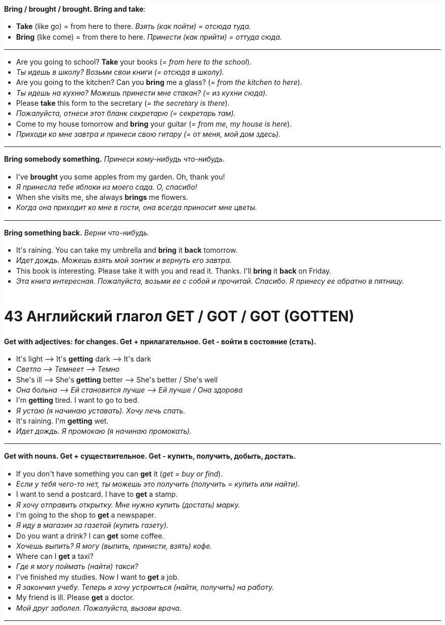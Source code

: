 __Bring / brought / brought. Bring and take__:
- __Take__ (like go) = from here to there. *Взять (как пойти) = отсюда туда.*
- __Bring__ (like come) = from there to here. *Принести (как прийти) = оттуда сюда.*

---
- Are you going to school? __Take__ your books (*= from here to the school*).
- *Ты идешь в школу? Возьми свои книги (= отсюда в школу).*
- Are you going to the kitchen? Can you __bring__ me a glass? (*= from the kitchen to here*).
- *Ты идешь на кухню? Можешь принести мне стакан? (= из кухни сюда).*
- Please __take__ this form to the secretary (*= the secretary is there*).
- *Пожалуйста, отнеси этот бланк секретарю (= секретарь там).*
- Come to my house tomorrow and __bring__ your guitar (*= from me, my house is here*).
- *Приходи ко мне завтра и принеси свою гитару (= ​​от меня, мой дом здесь).*

---
__Bring somebody something.__ *Принеси кому-нибудь что-нибудь.*
- I've __brought__ you some apples from my garden. Oh, thank you!
- *Я принесла тебе яблоки из моего сада. О, спасибо!*
- When she visits me, she always __brings__ me flowers.
- *Когда она приходит ко мне в гости, она всегда приносит мне цветы.*

---
__Bring something back.__ *Верни что-нибудь.*
- It's raining. You can take my umbrella and __bring__ it __back__ tomorrow.
- *Идет дождь. Можешь взять мой зонтик и вернуть его завтра.*
- This book is interesting. Please take it with you and read it. Thanks. I'll __bring__ it __back__ on Friday.
- *Эта книга интересная. Пожалуйста, возьми ее с собой и прочитай. Спасибо. Я принесу ее обратно в пятницу.*



# 43 Английский глагол GET / GOT / GOT (GOTTEN)
__Get with adjectives: for changes. Get + прилагательное. Get - войти в состояние (стать).__
- It's light --> It's __getting__ dark --> It's dark
- *Светло --> Темнеет --> Темно*
- She's ill --> She's __getting__ better --> She's better / She's well
- *Она больна --> Ей становится лучше --> Ей лучше / Она здорова*
- I'm __getting__ tired. I want to go to bed.
- *Я устаю (я начинаю уставать). Хочу лечь спать.*
- It's raining. I'm __getting__ wet.
- *Идет дождь. Я промокаю (я начинаю промокать).*

---
__Get with nouns. Get + существительное. Get - купить, получить, добыть, достать.__
- If you don't have something you can __get__ it (*get = buy or find*).
- *Если у тебя чего-то нет, ты можешь это получить (получить = купить или найти).*
- I want to send a postcard. I have to __get__ a stamp.
- *Я хочу отправить открытку. Мне нужно купить (достать) марку.*
- I'm going to the shop to __get__ a newspaper.
- *Я иду в магазин за газетой (купить газету).*
- Do you want a drink? I can __get__ some coffee.
- *Хочешь выпить? Я могу (выпить, принисти, взять) кофе.*
- Where can I __get__ a taxi?
- *Где я могу поймать (найти) такси?*
- I've finished my studies. Now I want to __get__ a job.
- *Я закончил учебу. Теперь я хочу устроиться (найти, получить) на работу.*
- My friend is ill. Please __get__ a doctor.
- *Мой друг заболел. Пожалуйста, вызови врача.*

---